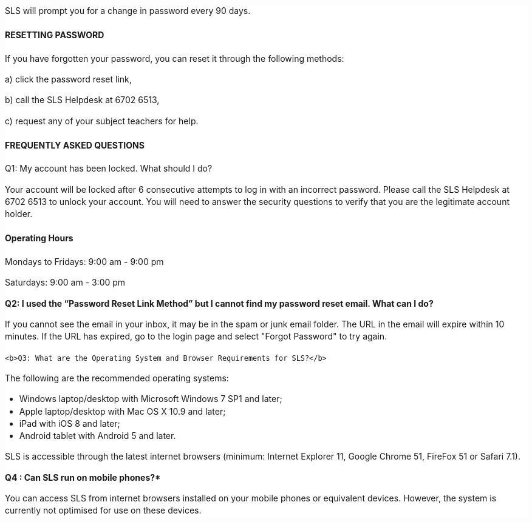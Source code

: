 SLS will prompt you for a change in password every 90 days.

  

<h4>RESETTING PASSWORD</h4>

If you have forgotten your password, you can reset it through the following methods:

a) click the password reset link,

b) call the SLS Helpdesk at 6702 6513,

c) request any of your subject teachers for help.

  

<h4>FREQUENTLY ASKED QUESTIONS</h4>


Q1: My account has been locked. What should I do?

Your account will be locked after 6 consecutive attempts to log in with an incorrect password. Please call the SLS Helpdesk at 6702 6513 to unlock your account. You will need to answer the security questions to verify that you are the legitimate account holder.

  
<h4>Operating Hours</h4>

Mondays to Fridays: 9:00 am - 9:00 pm

Saturdays: 9:00 am - 3:00 pm

  

<b>Q2: I used the “Password Reset Link Method” but I cannot find my password reset email. What can I do?</b>

If you cannot see the email in your inbox, it may be in the spam or junk email folder. The URL in the email will expire within 10 minutes. If the URL has expired, go to the login page and select "Forgot Password" to try again.

  

	<b>Q3: What are the Operating System and Browser Requirements for SLS?</b>

The following are the recommended operating systems:

<ul><li>Windows laptop/desktop with Microsoft Windows 7 SP1 and later;

</li><li>Apple laptop/desktop with Mac OS X 10.9 and later;

</li><li>iPad with iOS 8 and later;

</li><li>Android tablet with Android 5 and later.</li></ul>

SLS is accessible through the latest internet browsers (minimum: Internet Explorer 11, Google Chrome 51, FireFox 51 or Safari 7.1).

  

<b>Q4 : Can SLS run on mobile phones?*</b>

You can access SLS from internet browsers installed on your mobile phones or equivalent devices. However, the system is currently not optimised for use on these devices.
</div>
</li>
